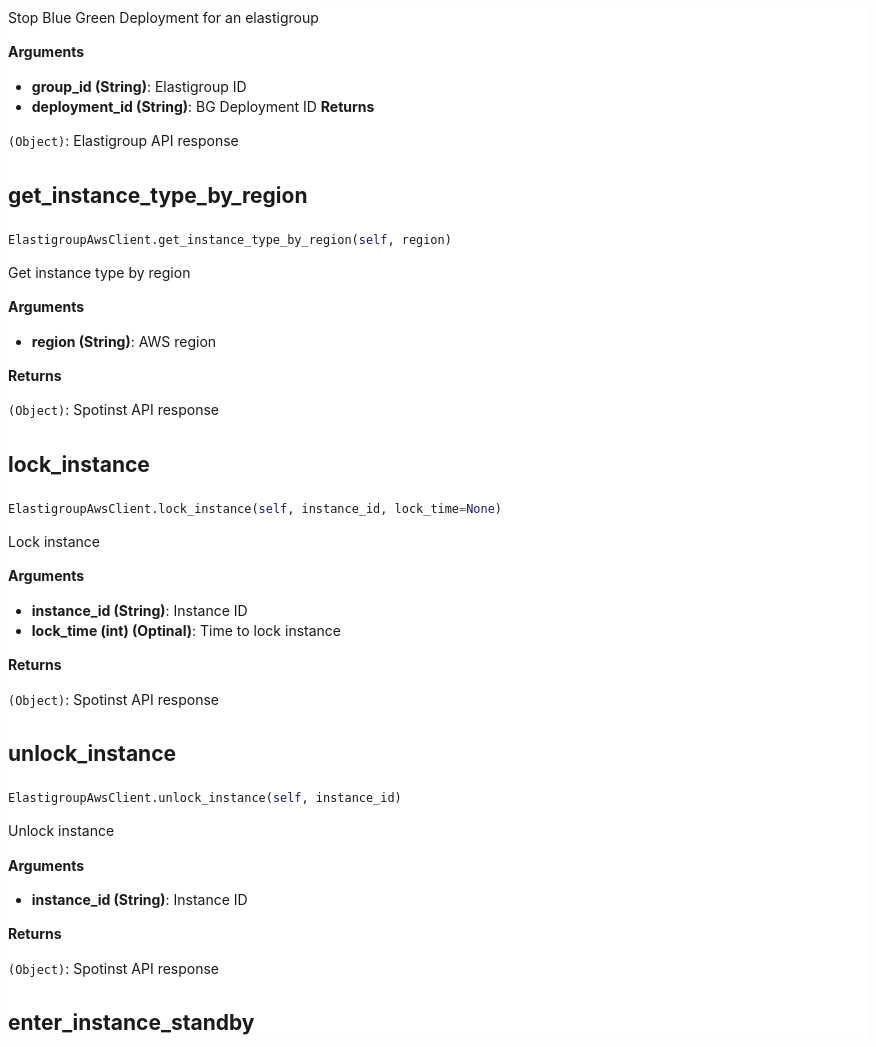 Stop Blue Green Deployment for an elastigroup

__Arguments__

- __group_id (String)__: Elastigroup ID
- __deployment_id (String)__:  BG Deployment ID
__Returns__

`(Object)`: Elastigroup API response

<h2 id="spotinst_sdk2.clients.elastigroup.ElastigroupAwsClient.get_instance_type_by_region">get_instance_type_by_region</h2>

```python
ElastigroupAwsClient.get_instance_type_by_region(self, region)
```

Get instance type by region

__Arguments__

- __region (String)__: AWS region

__Returns__

`(Object)`: Spotinst API response

<h2 id="spotinst_sdk2.clients.elastigroup.ElastigroupAwsClient.lock_instance">lock_instance</h2>

```python
ElastigroupAwsClient.lock_instance(self, instance_id, lock_time=None)
```

Lock instance

__Arguments__

- __instance_id (String)__: Instance ID
- __lock_time (int) (Optinal)__: Time to lock instance

__Returns__

`(Object)`: Spotinst API response

<h2 id="spotinst_sdk2.clients.elastigroup.ElastigroupAwsClient.unlock_instance">unlock_instance</h2>

```python
ElastigroupAwsClient.unlock_instance(self, instance_id)
```

Unlock instance

__Arguments__

- __instance_id (String)__: Instance ID

__Returns__

`(Object)`: Spotinst API response

<h2 id="spotinst_sdk2.clients.elastigroup.ElastigroupAwsClient.enter_instance_standby">enter_instance_standby</h2>
